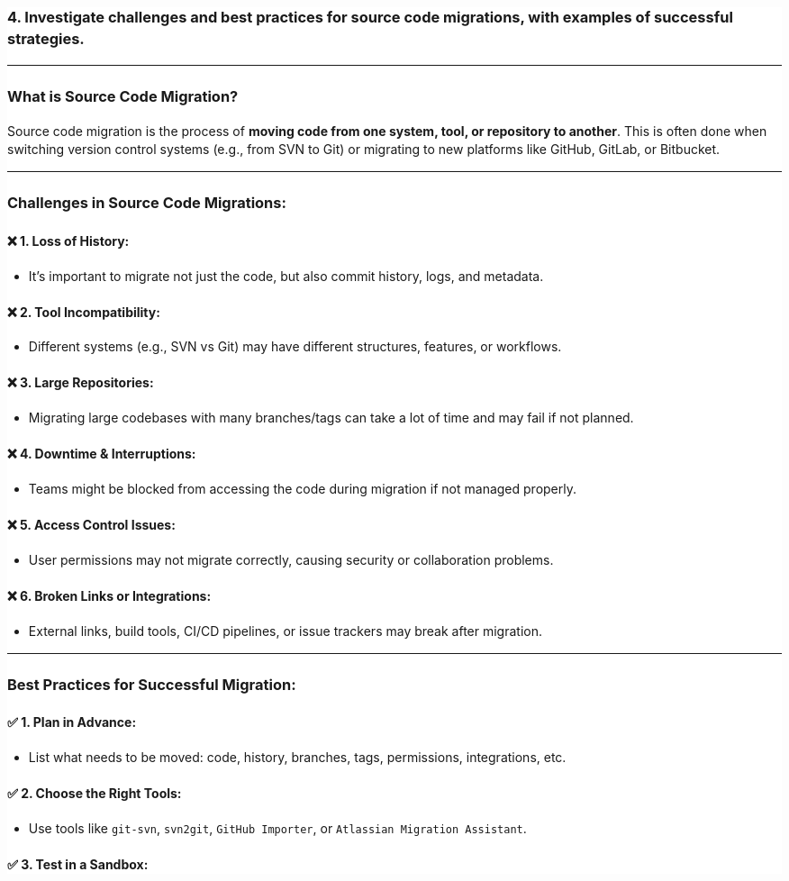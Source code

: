 ### **4. Investigate challenges and best practices for source code migrations, with examples of successful strategies.**

---

### **What is Source Code Migration?**

Source code migration is the process of **moving code from one system, tool, or repository to another**. This is often done when switching version control systems (e.g., from SVN to Git) or migrating to new platforms like GitHub, GitLab, or Bitbucket.

---

### **Challenges in Source Code Migrations:**

#### ❌ 1. **Loss of History:**

* It’s important to migrate not just the code, but also commit history, logs, and metadata.

#### ❌ 2. **Tool Incompatibility:**

* Different systems (e.g., SVN vs Git) may have different structures, features, or workflows.

#### ❌ 3. **Large Repositories:**

* Migrating large codebases with many branches/tags can take a lot of time and may fail if not planned.

#### ❌ 4. **Downtime & Interruptions:**

* Teams might be blocked from accessing the code during migration if not managed properly.

#### ❌ 5. **Access Control Issues:**

* User permissions may not migrate correctly, causing security or collaboration problems.

#### ❌ 6. **Broken Links or Integrations:**

* External links, build tools, CI/CD pipelines, or issue trackers may break after migration.

---

### **Best Practices for Successful Migration:**

#### ✅ 1. **Plan in Advance:**

* List what needs to be moved: code, history, branches, tags, permissions, integrations, etc.

#### ✅ 2. **Choose the Right Tools:**

* Use tools like `git-svn`, `svn2git`, `GitHub Importer`, or `Atlassian Migration Assistant`.

#### ✅ 3. **Test in a Sandbox:**
